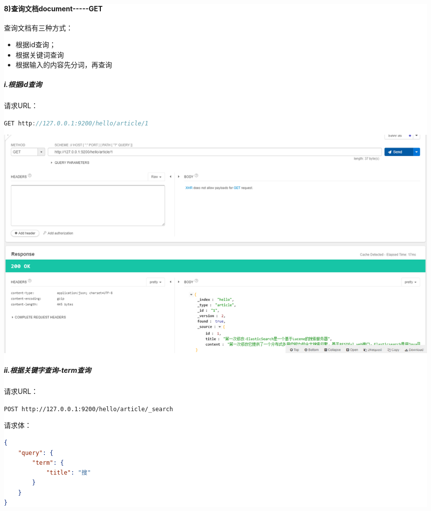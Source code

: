 #### 8)查询文档document-----GET

查询文档有三种方式：

- 根据id查询；
- 根据关键词查询
- 根据输入的内容先分词，再查询

##### i.根据id查询

请求URL：

```java
GET http://127.0.0.1:9200/hello/article/1
```

![es20](assets/20200520151053919.png)

##### ii.根据关键字查询-term查询

请求URL：

```
POST http://127.0.0.1:9200/hello/article/_search
```

请求体：

```json
{
    "query": {
        "term": {
            "title": "搜"
        }
    }
}
```
